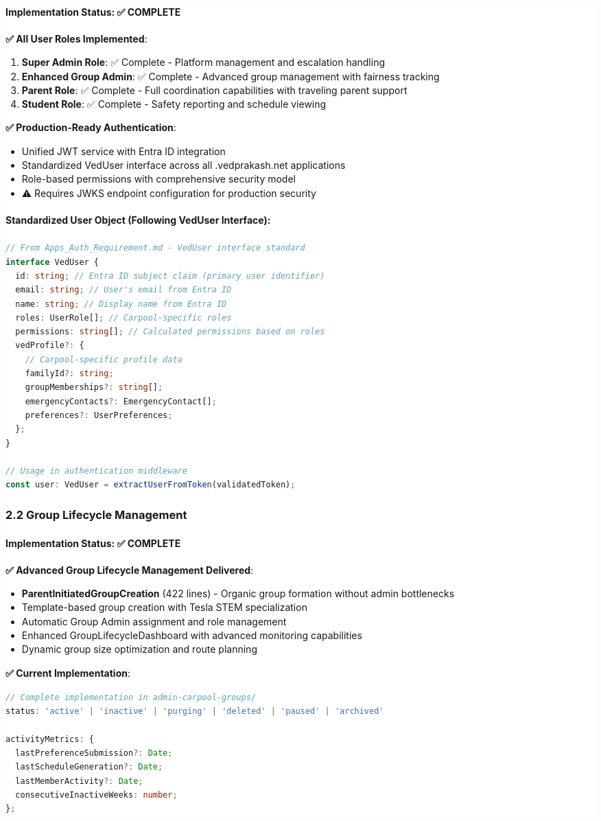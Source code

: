 #### Implementation Status: ✅ COMPLETE

**✅ All User Roles Implemented**:

1. **Super Admin Role**: ✅ Complete - Platform management and escalation handling
2. **Enhanced Group Admin**: ✅ Complete - Advanced group management with fairness tracking
3. **Parent Role**: ✅ Complete - Full coordination capabilities with traveling parent support
4. **Student Role**: ✅ Complete - Safety reporting and schedule viewing

**✅ Production-Ready Authentication**:

- Unified JWT service with Entra ID integration
- Standardized VedUser interface across all .vedprakash.net applications
- Role-based permissions with comprehensive security model
- ⚠️ Requires JWKS endpoint configuration for production security

#### Standardized User Object (Following VedUser Interface):

```typescript
// From Apps_Auth_Requirement.md - VedUser interface standard
interface VedUser {
  id: string; // Entra ID subject claim (primary user identifier)
  email: string; // User's email from Entra ID
  name: string; // Display name from Entra ID
  roles: UserRole[]; // Carpool-specific roles
  permissions: string[]; // Calculated permissions based on roles
  vedProfile?: {
    // Carpool-specific profile data
    familyId?: string;
    groupMemberships?: string[];
    emergencyContacts?: EmergencyContact[];
    preferences?: UserPreferences;
  };
}

// Usage in authentication middleware
const user: VedUser = extractUserFromToken(validatedToken);
```

### 2.2 Group Lifecycle Management

#### Implementation Status: ✅ COMPLETE

**✅ Advanced Group Lifecycle Management Delivered**:

- **ParentInitiatedGroupCreation** (422 lines) - Organic group formation without admin bottlenecks
- Template-based group creation with Tesla STEM specialization
- Automatic Group Admin assignment and role management
- Enhanced GroupLifecycleDashboard with advanced monitoring capabilities
- Dynamic group size optimization and route planning

**✅ Current Implementation**:

```typescript
// Complete implementation in admin-carpool-groups/
status: 'active' | 'inactive' | 'purging' | 'deleted' | 'paused' | 'archived'

activityMetrics: {
  lastPreferenceSubmission?: Date;
  lastScheduleGeneration?: Date;
  lastMemberActivity?: Date;
  consecutiveInactiveWeeks: number;
};
```
